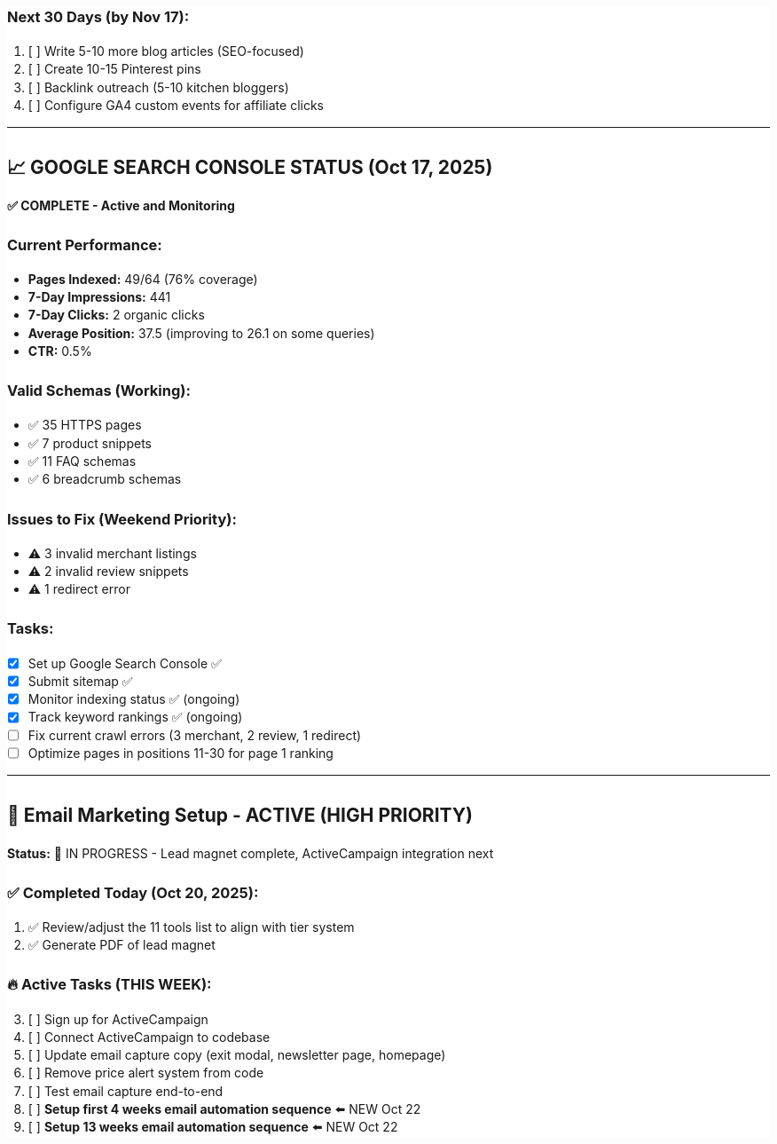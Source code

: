 ### Next 30 Days (by Nov 17):
1. [ ] Write 5-10 more blog articles (SEO-focused)
2. [ ] Create 10-15 Pinterest pins
3. [ ] Backlink outreach (5-10 kitchen bloggers)
4. [ ] Configure GA4 custom events for affiliate clicks

---

## 📈 GOOGLE SEARCH CONSOLE STATUS (Oct 17, 2025)

**✅ COMPLETE - Active and Monitoring**

### Current Performance:
- **Pages Indexed:** 49/64 (76% coverage)
- **7-Day Impressions:** 441
- **7-Day Clicks:** 2 organic clicks
- **Average Position:** 37.5 (improving to 26.1 on some queries)
- **CTR:** 0.5%

### Valid Schemas (Working):
- ✅ 35 HTTPS pages
- ✅ 7 product snippets
- ✅ 11 FAQ schemas
- ✅ 6 breadcrumb schemas

### Issues to Fix (Weekend Priority):
- ⚠️  3 invalid merchant listings
- ⚠️  2 invalid review snippets
- ⚠️  1 redirect error

### Tasks:
- [x] Set up Google Search Console ✅
- [x] Submit sitemap ✅
- [x] Monitor indexing status ✅ (ongoing)
- [x] Track keyword rankings ✅ (ongoing)
- [ ] Fix current crawl errors (3 merchant, 2 review, 1 redirect)
- [ ] Optimize pages in positions 11-30 for page 1 ranking

---

## 📧 Email Marketing Setup - ACTIVE (HIGH PRIORITY)

**Status:** 🚀 IN PROGRESS - Lead magnet complete, ActiveCampaign integration next

### ✅ Completed Today (Oct 20, 2025):
1. ✅ Review/adjust the 11 tools list to align with tier system
2. ✅ Generate PDF of lead magnet

### 🔥 Active Tasks (THIS WEEK):
3. [ ] Sign up for ActiveCampaign
4. [ ] Connect ActiveCampaign to codebase
5. [ ] Update email capture copy (exit modal, newsletter page, homepage)
6. [ ] Remove price alert system from code
7. [ ] Test email capture end-to-end
8. [ ] **Setup first 4 weeks email automation sequence** ⬅️ NEW Oct 22
9. [ ] **Setup 13 weeks email automation sequence** ⬅️ NEW Oct 22
